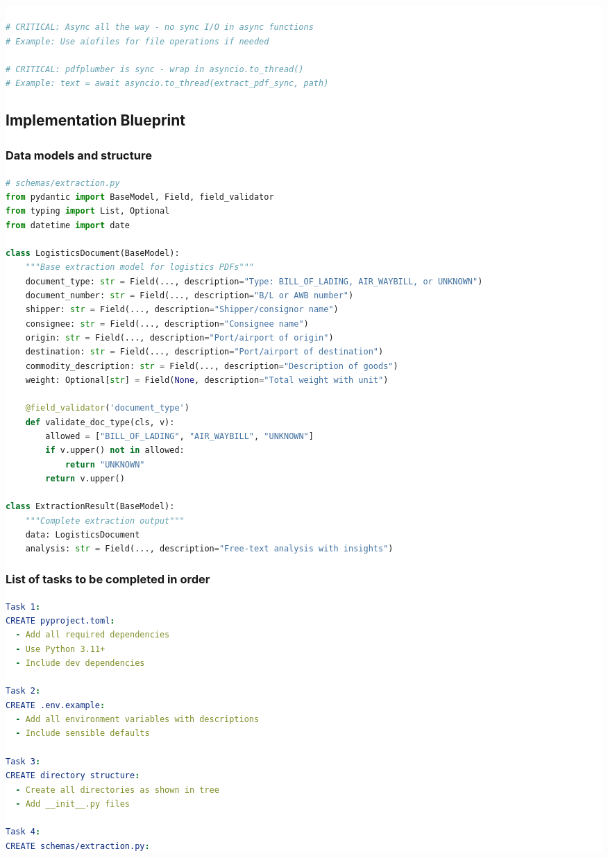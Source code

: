```python

# CRITICAL: Async all the way - no sync I/O in async functions
# Example: Use aiofiles for file operations if needed

# CRITICAL: pdfplumber is sync - wrap in asyncio.to_thread()
# Example: text = await asyncio.to_thread(extract_pdf_sync, path)
```

## Implementation Blueprint

### Data models and structure

```python
# schemas/extraction.py
from pydantic import BaseModel, Field, field_validator
from typing import List, Optional
from datetime import date

class LogisticsDocument(BaseModel):
    """Base extraction model for logistics PDFs"""
    document_type: str = Field(..., description="Type: BILL_OF_LADING, AIR_WAYBILL, or UNKNOWN")
    document_number: str = Field(..., description="B/L or AWB number")
    shipper: str = Field(..., description="Shipper/consignor name")
    consignee: str = Field(..., description="Consignee name")
    origin: str = Field(..., description="Port/airport of origin")
    destination: str = Field(..., description="Port/airport of destination")
    commodity_description: str = Field(..., description="Description of goods")
    weight: Optional[str] = Field(None, description="Total weight with unit")
    
    @field_validator('document_type')
    def validate_doc_type(cls, v):
        allowed = ["BILL_OF_LADING", "AIR_WAYBILL", "UNKNOWN"]
        if v.upper() not in allowed:
            return "UNKNOWN"
        return v.upper()

class ExtractionResult(BaseModel):
    """Complete extraction output"""
    data: LogisticsDocument
    analysis: str = Field(..., description="Free-text analysis with insights")
```

### List of tasks to be completed in order

```yaml
Task 1:
CREATE pyproject.toml:
  - Add all required dependencies
  - Use Python 3.11+
  - Include dev dependencies

Task 2:
CREATE .env.example:
  - Add all environment variables with descriptions
  - Include sensible defaults

Task 3:
CREATE directory structure:
  - Create all directories as shown in tree
  - Add __init__.py files

Task 4:
CREATE schemas/extraction.py:
```